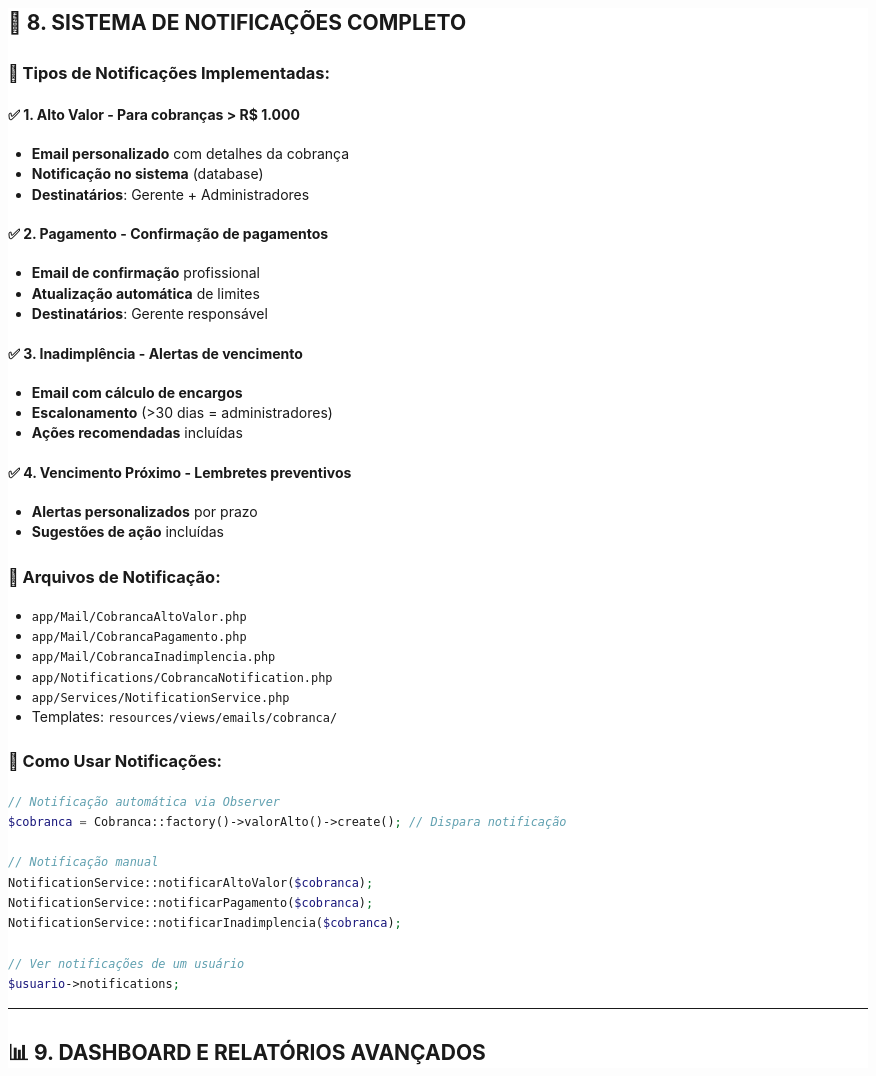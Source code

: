 
## 🔔 **8. SISTEMA DE NOTIFICAÇÕES COMPLETO**

### **📧 Tipos de Notificações Implementadas:**

#### **✅ 1. Alto Valor** - Para cobranças > R$ 1.000
- **Email personalizado** com detalhes da cobrança
- **Notificação no sistema** (database)
- **Destinatários**: Gerente + Administradores

#### **✅ 2. Pagamento** - Confirmação de pagamentos
- **Email de confirmação** profissional
- **Atualização automática** de limites
- **Destinatários**: Gerente responsável

#### **✅ 3. Inadimplência** - Alertas de vencimento
- **Email com cálculo de encargos**
- **Escalonamento** (>30 dias = administradores)
- **Ações recomendadas** incluídas

#### **✅ 4. Vencimento Próximo** - Lembretes preventivos
- **Alertas personalizados** por prazo
- **Sugestões de ação** incluídas

### **📁 Arquivos de Notificação:**
- `app/Mail/CobrancaAltoValor.php`
- `app/Mail/CobrancaPagamento.php`
- `app/Mail/CobrancaInadimplencia.php`
- `app/Notifications/CobrancaNotification.php`
- `app/Services/NotificationService.php`
- Templates: `resources/views/emails/cobranca/`

### **🔧 Como Usar Notificações:**
```php
// Notificação automática via Observer
$cobranca = Cobranca::factory()->valorAlto()->create(); // Dispara notificação

// Notificação manual
NotificationService::notificarAltoValor($cobranca);
NotificationService::notificarPagamento($cobranca);
NotificationService::notificarInadimplencia($cobranca);

// Ver notificações de um usuário
$usuario->notifications;
```

---

## 📊 **9. DASHBOARD E RELATÓRIOS AVANÇADOS**
